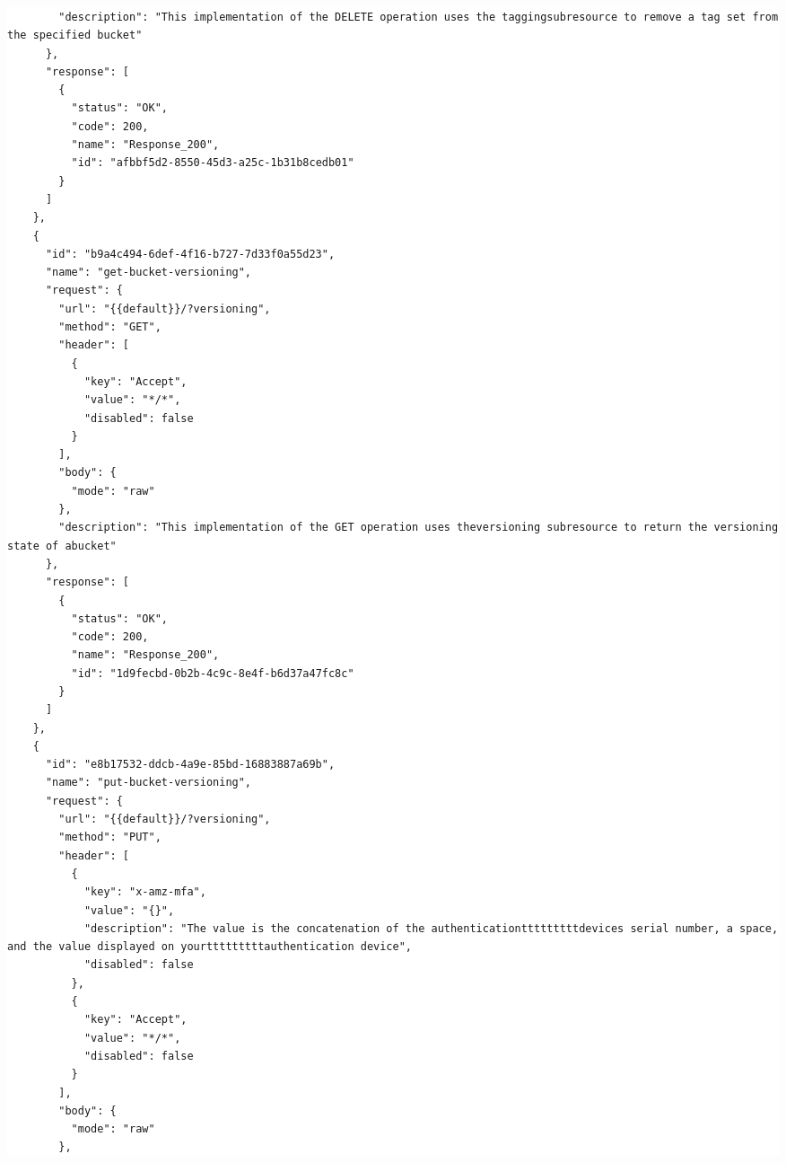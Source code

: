             "description": "This implementation of the DELETE operation uses the taggingsubresource to remove a tag set from the specified bucket"
          },
          "response": [
            {
              "status": "OK",
              "code": 200,
              "name": "Response_200",
              "id": "afbbf5d2-8550-45d3-a25c-1b31b8cedb01"
            }
          ]
        },
        {
          "id": "b9a4c494-6def-4f16-b727-7d33f0a55d23",
          "name": "get-bucket-versioning",
          "request": {
            "url": "{{default}}/?versioning",
            "method": "GET",
            "header": [
              {
                "key": "Accept",
                "value": "*/*",
                "disabled": false
              }
            ],
            "body": {
              "mode": "raw"
            },
            "description": "This implementation of the GET operation uses theversioning subresource to return the versioning state of abucket"
          },
          "response": [
            {
              "status": "OK",
              "code": 200,
              "name": "Response_200",
              "id": "1d9fecbd-0b2b-4c9c-8e4f-b6d37a47fc8c"
            }
          ]
        },
        {
          "id": "e8b17532-ddcb-4a9e-85bd-16883887a69b",
          "name": "put-bucket-versioning",
          "request": {
            "url": "{{default}}/?versioning",
            "method": "PUT",
            "header": [
              {
                "key": "x-amz-mfa",
                "value": "{}",
                "description": "The value is the concatenation of the authenticationtttttttttdevices serial number, a space, and the value displayed on yourtttttttttauthentication device",
                "disabled": false
              },
              {
                "key": "Accept",
                "value": "*/*",
                "disabled": false
              }
            ],
            "body": {
              "mode": "raw"
            },